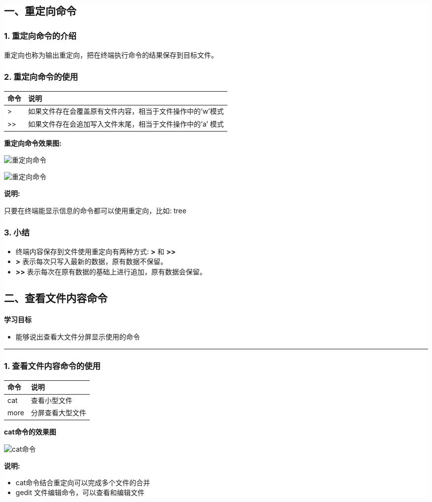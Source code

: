## 一、重定向命令

### 1. 重定向命令的介绍

重定向也称为输出重定向，把在终端执行命令的结果保存到目标文件。

### 2. 重定向命令的使用

| 命令 | 说明                                                       |
| :--- | :--------------------------------------------------------- |
| >    | 如果文件存在会覆盖原有文件内容，相当于文件操作中的‘w’模式  |
| >>   | 如果文件存在会追加写入文件末尾，相当于文件操作中的‘a’ 模式 |

**重定向命令效果图:**

![重定向命令](file:///F:/%E4%BC%A0%E6%99%BA%E6%92%AD%E5%AE%A2/%E5%B0%B1%E4%B8%9A%E7%8F%AD/Python_Web%E5%9F%BA%E7%A1%805.2_html%E7%89%88/linux%E9%AB%98%E7%BA%A7%E5%91%BD%E4%BB%A4/imgs/%E9%87%8D%E5%AE%9A%E5%90%911.png)

![重定向命令](file:///F:/%E4%BC%A0%E6%99%BA%E6%92%AD%E5%AE%A2/%E5%B0%B1%E4%B8%9A%E7%8F%AD/Python_Web%E5%9F%BA%E7%A1%805.2_html%E7%89%88/linux%E9%AB%98%E7%BA%A7%E5%91%BD%E4%BB%A4/imgs/%E9%87%8D%E5%AE%9A%E5%90%912.png)

**说明:**

只要在终端能显示信息的命令都可以使用重定向，比如: tree

### 3. 小结

- 终端内容保存到文件使用重定向有两种方式: **>** 和 **>>**
- **>** 表示每次只写入最新的数据，原有数据不保留。
- **>>** 表示每次在原有数据的基础上进行追加，原有数据会保留。

## 二、查看文件内容命令

**学习目标**

- 能够说出查看大文件分屏显示使用的命令

------

### 1. 查看文件内容命令的使用

| 命令 | 说明             |
| :--- | :--------------- |
| cat  | 查看小型文件     |
| more | 分屏查看大型文件 |

**cat命令的效果图**

![cat命令](file:///F:/%E4%BC%A0%E6%99%BA%E6%92%AD%E5%AE%A2/%E5%B0%B1%E4%B8%9A%E7%8F%AD/Python_Web%E5%9F%BA%E7%A1%805.2_html%E7%89%88/linux%E9%AB%98%E7%BA%A7%E5%91%BD%E4%BB%A4/imgs/cat.png)

**说明:**

- cat命令结合重定向可以完成多个文件的合并
- gedit 文件编辑命令，可以查看和编辑文件

